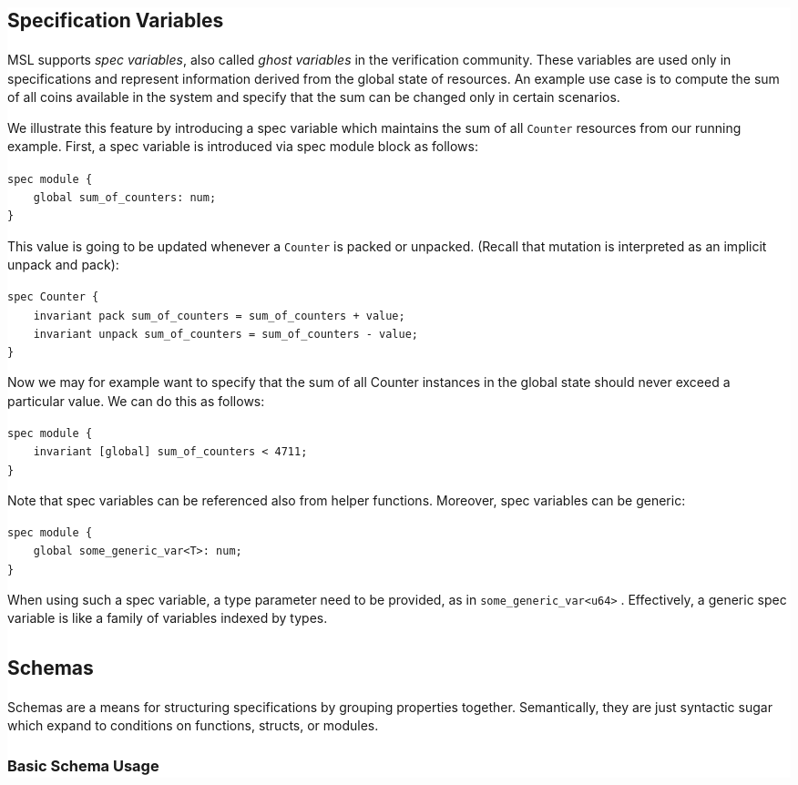## Specification Variables

MSL supports *spec variables*, also called *ghost variables* in the verification community. These
variables are used only in specifications and represent information derived from the global state of
resources. An example use case is to compute the sum of all coins available in the system and
specify that the sum can be changed only in certain scenarios.

We illustrate this feature by introducing a spec variable which maintains the sum of all `Counter`
resources from our running example. First, a spec variable is introduced via spec module block as
follows:

```move
spec module {
    global sum_of_counters: num;
}
```

This value is going to be updated whenever a `Counter` is packed or unpacked. (Recall that mutation
is interpreted as an implicit unpack and pack):

```move
spec Counter {
    invariant pack sum_of_counters = sum_of_counters + value;
    invariant unpack sum_of_counters = sum_of_counters - value;
}
```

Now we may for example want to specify that the sum of all Counter instances in the global state
should never exceed a particular value. We can do this as follows:

```move
spec module {
    invariant [global] sum_of_counters < 4711;
}
```

Note that spec variables can be referenced also from helper functions. Moreover, spec variables can
be generic:

```move
spec module {
    global some_generic_var<T>: num;
}
```

When using such a spec variable, a type parameter need to be provided, as in `some_generic_var<u64>`
. Effectively, a generic spec variable is like a family of variables indexed by types.

## Schemas

Schemas are a means for structuring specifications by grouping properties together. Semantically,
they are just syntactic sugar which expand to conditions on functions, structs, or modules.

### Basic Schema Usage


[PROVER]: prover-guide.md
[PROVER_USAGE]: prover-guide.md
[PRE_POST_REFERENCE]: https://en.wikipedia.org/wiki/Design_by_contract
[FRAMEWORK]: ../../../diem-framework/modules/doc/overview.md